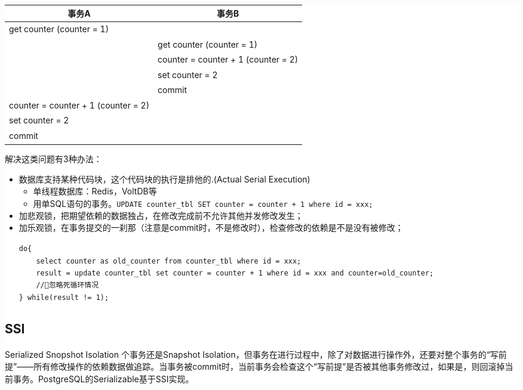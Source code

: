 事务A|事务B
-|-
get counter (counter = 1)|
||get counter (counter = 1)
||counter = counter + 1 (counter = 2)
||set counter = 2
||commit
counter = counter + 1 (counter = 2)|
set counter = 2|
commit|

解决这类问题有3种办法：
- 数据库支持某种代码块，这个代码块的执行是排他的.(Actual Serial Execution)
    - 单线程数据库：Redis，VoltDB等
    - 用单SQL语句的事务。`UPDATE counter_tbl SET counter = counter + 1 where id = xxx;`
- 加悲观锁，把期望依赖的数据独占，在修改完成前不允许其他并发修改发生；
- 加乐观锁，在事务提交的一刹那（注意是commit时，不是修改时），检查修改的依赖是不是没有被修改；
    ```
    do{
        select counter as old_counter from counter_tbl where id = xxx;
        result = update counter_tbl set counter = counter + 1 where id = xxx and counter=old_counter;
        //忽略死循环情况
    } while(result != 1);
    ```
## SSI
Serialized Snopshot Isolation
个事务还是Snapshot Isolation，但事务在进行过程中，除了对数据进行操作外，还要对整个事务的“写前提”——所有修改操作的依赖数据做追踪。当事务被commit时，当前事务会检查这个“写前提”是否被其他事务修改过，如果是，则回滚掉当前事务。PostgreSQL的Serializable基于SSI实现。